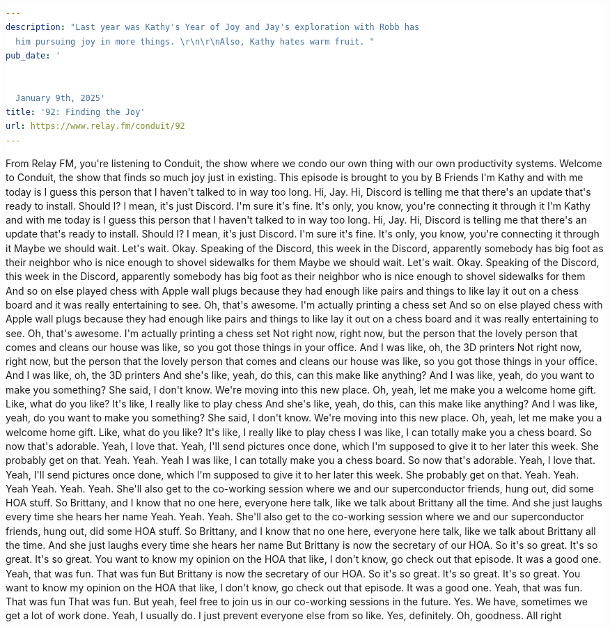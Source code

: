 ```yaml
---
description: "Last year was Kathy's Year of Joy and Jay's exploration with Robb has
  him pursuing joy in more things. \r\n\r\nAlso, Kathy hates warm fruit. "
pub_date: '


  January 9th, 2025'
title: '92: Finding the Joy'
url: https://www.relay.fm/conduit/92
---
```


From Relay FM, you're listening to Conduit, the show where we condo our own thing with our own productivity systems. Welcome to Conduit, the show that finds so much joy just in existing. This episode is brought to you by B Friends I'm Kathy and with me today is I guess this person that I haven't talked to in way too long. Hi, Jay. Hi, Discord is telling me that there's an update that's ready to install. Should I? I mean, it's just Discord. I'm sure it's fine. It's only, you know, you're connecting it through it
I'm Kathy and with me today is I guess this person that I haven't talked to in way too long. Hi, Jay. Hi, Discord is telling me that there's an update that's ready to install. Should I? I mean, it's just Discord. I'm sure it's fine. It's only, you know, you're connecting it through it Maybe we should wait. Let's wait. Okay. Speaking of the Discord, this week in the Discord, apparently somebody has big foot as their neighbor who is nice enough to shovel sidewalks for them
Maybe we should wait. Let's wait. Okay. Speaking of the Discord, this week in the Discord, apparently somebody has big foot as their neighbor who is nice enough to shovel sidewalks for them And so on else played chess with Apple wall plugs because they had enough like pairs and things to like lay it out on a chess board and it was really entertaining to see. Oh, that's awesome. I'm actually printing a chess set
And so on else played chess with Apple wall plugs because they had enough like pairs and things to like lay it out on a chess board and it was really entertaining to see. Oh, that's awesome. I'm actually printing a chess set Not right now, right now, but the person that the lovely person that comes and cleans our house was like, so you got those things in your office. And I was like, oh, the 3D printers
Not right now, right now, but the person that the lovely person that comes and cleans our house was like, so you got those things in your office. And I was like, oh, the 3D printers And she's like, yeah, do this, can this make like anything? And I was like, yeah, do you want to make you something? She said, I don't know. We're moving into this new place. Oh, yeah, let me make you a welcome home gift. Like, what do you like? It's like, I really like to play chess
And she's like, yeah, do this, can this make like anything? And I was like, yeah, do you want to make you something? She said, I don't know. We're moving into this new place. Oh, yeah, let me make you a welcome home gift. Like, what do you like? It's like, I really like to play chess I was like, I can totally make you a chess board. So now that's adorable. Yeah, I love that. Yeah, I'll send pictures once done, which I'm supposed to give it to her later this week. She probably get on that. Yeah. Yeah. Yeah
I was like, I can totally make you a chess board. So now that's adorable. Yeah, I love that. Yeah, I'll send pictures once done, which I'm supposed to give it to her later this week. She probably get on that. Yeah. Yeah. Yeah Yeah. Yeah. Yeah. She'll also get to the co-working session where we and our superconductor friends, hung out, did some HOA stuff. So Brittany, and I know that no one here, everyone here talk, like we talk about Brittany all the time. And she just laughs every time she hears her name
Yeah. Yeah. Yeah. She'll also get to the co-working session where we and our superconductor friends, hung out, did some HOA stuff. So Brittany, and I know that no one here, everyone here talk, like we talk about Brittany all the time. And she just laughs every time she hears her name But Brittany is now the secretary of our HOA. So it's so great. It's so great. It's so great. You want to know my opinion on the HOA that like, I don't know, go check out that episode. It was a good one. Yeah, that was fun. That was fun
But Brittany is now the secretary of our HOA. So it's so great. It's so great. It's so great. You want to know my opinion on the HOA that like, I don't know, go check out that episode. It was a good one. Yeah, that was fun. That was fun That was fun. But yeah, feel free to join us in our co-working sessions in the future. Yes. We have, sometimes we get a lot of work done. Yeah, I usually do. I just prevent everyone else from so like. Yes, definitely. Oh, goodness. All right